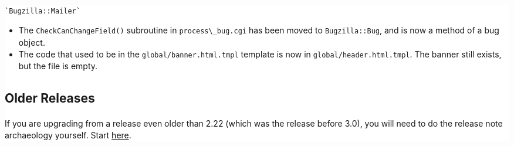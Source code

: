     `Bugzilla::Mailer`
  - The `CheckCanChangeField()` subroutine in
    `process\_bug.cgi` has been moved to
    `Bugzilla::Bug`, and is now a method of a bug
    object.
  - The code that used to be in the
    `global/banner.html.tmpl` template is now in
    `global/header.html.tmpl`. The banner still
    exists, but the file is empty.

## Older Releases

If you are upgrading from a release even older than 2.22 (which was the
release before 3.0), you will need to do the release note archaeology
yourself. Start [here](../releases/2.22.7/).
